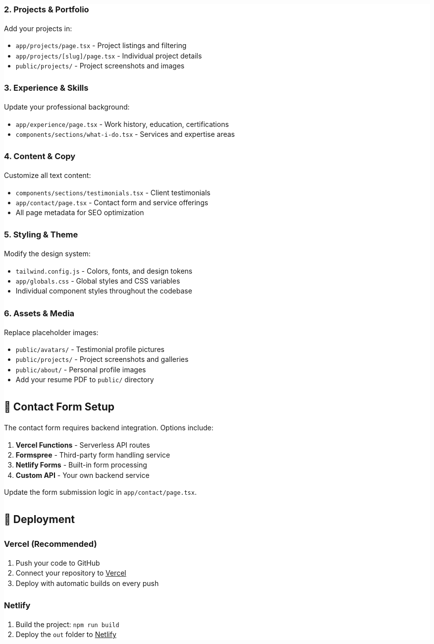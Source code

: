 ### 2. Projects & Portfolio
Add your projects in:
- `app/projects/page.tsx` - Project listings and filtering
- `app/projects/[slug]/page.tsx` - Individual project details
- `public/projects/` - Project screenshots and images

### 3. Experience & Skills
Update your professional background:
- `app/experience/page.tsx` - Work history, education, certifications
- `components/sections/what-i-do.tsx` - Services and expertise areas

### 4. Content & Copy
Customize all text content:
- `components/sections/testimonials.tsx` - Client testimonials
- `app/contact/page.tsx` - Contact form and service offerings
- All page metadata for SEO optimization

### 5. Styling & Theme
Modify the design system:
- `tailwind.config.js` - Colors, fonts, and design tokens
- `app/globals.css` - Global styles and CSS variables
- Individual component styles throughout the codebase

### 6. Assets & Media
Replace placeholder images:
- `public/avatars/` - Testimonial profile pictures
- `public/projects/` - Project screenshots and galleries  
- `public/about/` - Personal profile images
- Add your resume PDF to `public/` directory

## 📧 Contact Form Setup

The contact form requires backend integration. Options include:

1. **Vercel Functions** - Serverless API routes
2. **Formspree** - Third-party form handling service
3. **Netlify Forms** - Built-in form processing
4. **Custom API** - Your own backend service

Update the form submission logic in `app/contact/page.tsx`.

## 🚀 Deployment

### Vercel (Recommended)
1. Push your code to GitHub
2. Connect your repository to [Vercel](https://vercel.com)
3. Deploy with automatic builds on every push

### Netlify
1. Build the project: `npm run build`
2. Deploy the `out` folder to [Netlify](https://netlify.com)
